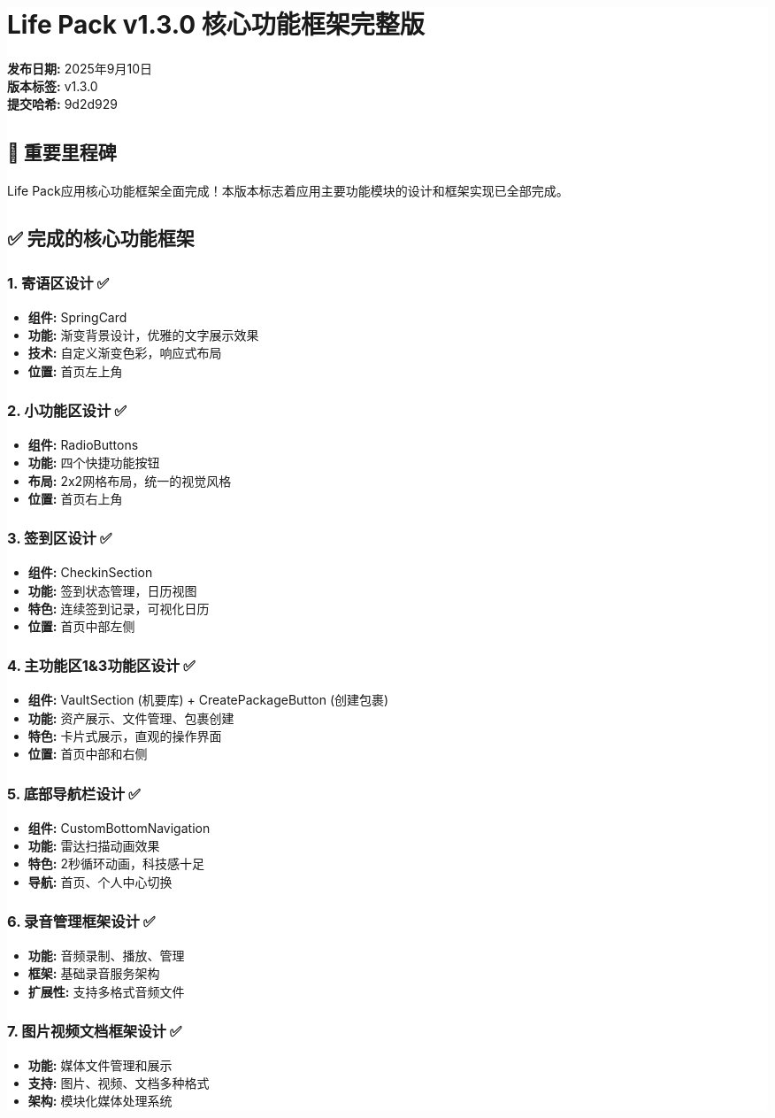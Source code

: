 # Life Pack v1.3.0 核心功能框架完整版

**发布日期:** 2025年9月10日  
**版本标签:** v1.3.0  
**提交哈希:** 9d2d929

## 🎉 重要里程碑

Life Pack应用核心功能框架全面完成！本版本标志着应用主要功能模块的设计和框架实现已全部完成。

## ✅ 完成的核心功能框架

### 1. 寄语区设计 ✅
- **组件:** SpringCard
- **功能:** 渐变背景设计，优雅的文字展示效果
- **技术:** 自定义渐变色彩，响应式布局
- **位置:** 首页左上角

### 2. 小功能区设计 ✅
- **组件:** RadioButtons
- **功能:** 四个快捷功能按钮
- **布局:** 2x2网格布局，统一的视觉风格
- **位置:** 首页右上角

### 3. 签到区设计 ✅
- **组件:** CheckinSection
- **功能:** 签到状态管理，日历视图
- **特色:** 连续签到记录，可视化日历
- **位置:** 首页中部左侧

### 4. 主功能区1&3功能区设计 ✅
- **组件:** VaultSection (机要库) + CreatePackageButton (创建包裹)
- **功能:** 资产展示、文件管理、包裹创建
- **特色:** 卡片式展示，直观的操作界面
- **位置:** 首页中部和右侧

### 5. 底部导航栏设计 ✅
- **组件:** CustomBottomNavigation
- **功能:** 雷达扫描动画效果
- **特色:** 2秒循环动画，科技感十足
- **导航:** 首页、个人中心切换

### 6. 录音管理框架设计 ✅
- **功能:** 音频录制、播放、管理
- **框架:** 基础录音服务架构
- **扩展性:** 支持多格式音频文件

### 7. 图片视频文档框架设计 ✅
- **功能:** 媒体文件管理和展示
- **支持:** 图片、视频、文档多种格式
- **架构:** 模块化媒体处理系统
